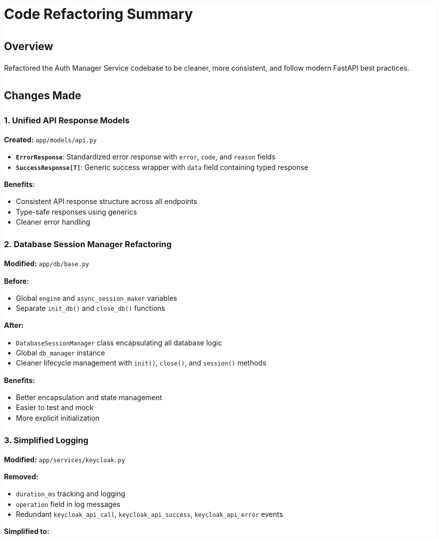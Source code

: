 # Code Refactoring Summary

## Overview

Refactored the Auth Manager Service codebase to be cleaner, more consistent, and follow modern FastAPI best practices.

## Changes Made

### 1. Unified API Response Models

**Created:** `app/models/api.py`

- **`ErrorResponse`**: Standardized error response with `error`, `code`, and `reason` fields
- **`SuccessResponse[T]`**: Generic success wrapper with `data` field containing typed response

**Benefits:**

- Consistent API response structure across all endpoints
- Type-safe responses using generics
- Cleaner error handling

### 2. Database Session Manager Refactoring

**Modified:** `app/db/base.py`

**Before:**

- Global `engine` and `async_session_maker` variables
- Separate `init_db()` and `close_db()` functions

**After:**

- `DatabaseSessionManager` class encapsulating all database logic
- Global `db_manager` instance
- Cleaner lifecycle management with `init()`, `close()`, and `session()` methods

**Benefits:**

- Better encapsulation and state management
- Easier to test and mock
- More explicit initialization

### 3. Simplified Logging

**Modified:** `app/services/keycloak.py`

**Removed:**

- `duration_ms` tracking and logging
- `operation` field in log messages
- Redundant `keycloak_api_call`, `keycloak_api_success`, `keycloak_api_error` events

**Simplified to:**
